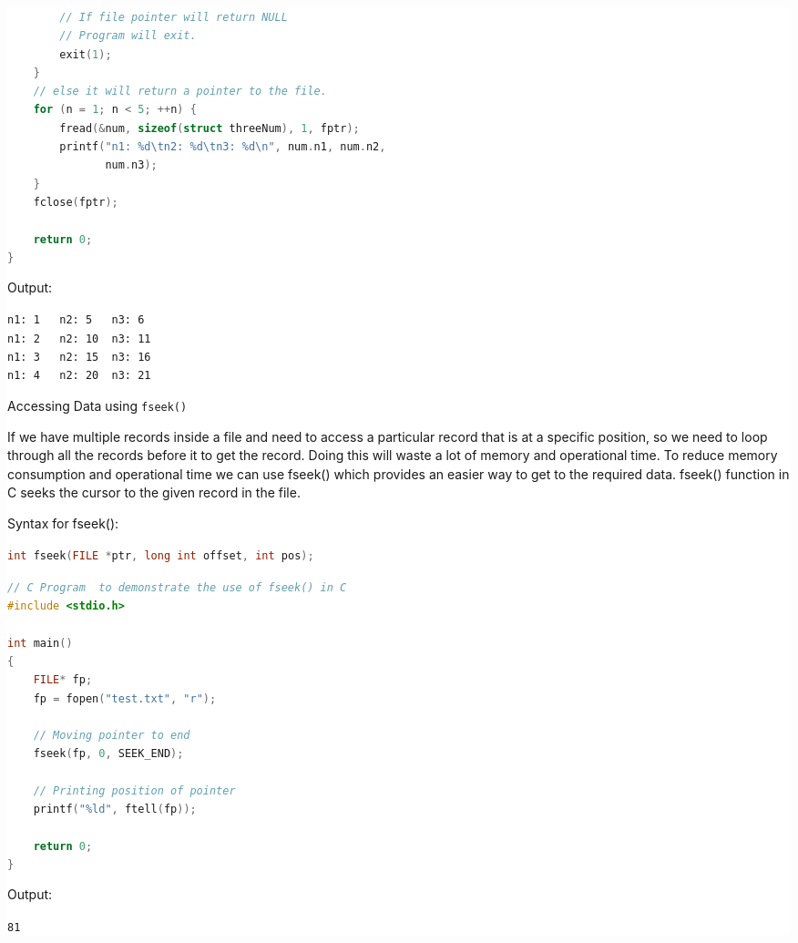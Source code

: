 ```C
        // If file pointer will return NULL
        // Program will exit.
        exit(1);
    }
    // else it will return a pointer to the file.
    for (n = 1; n < 5; ++n) {
        fread(&num, sizeof(struct threeNum), 1, fptr);
        printf("n1: %d\tn2: %d\tn3: %d\n", num.n1, num.n2,
               num.n3);
    }
    fclose(fptr);
 
    return 0;
}
```
Output:
```
n1: 1   n2: 5   n3: 6
n1: 2   n2: 10  n3: 11
n1: 3   n2: 15  n3: 16
n1: 4   n2: 20  n3: 21
```

Accessing Data using ```fseek()```

If we have multiple records inside a file and need to access a particular record that is at a specific position, so we need to loop through all the records before it to get the record. Doing this will waste a lot of memory and operational time. To reduce memory consumption and operational time we can use fseek() which provides an easier way to get to the required data. fseek() function in C seeks the cursor to the given record in the file.

Syntax for fseek():

```C
int fseek(FILE *ptr, long int offset, int pos);
```

```C
// C Program  to demonstrate the use of fseek() in C
#include <stdio.h>
 
int main()
{
    FILE* fp;
    fp = fopen("test.txt", "r");
 
    // Moving pointer to end
    fseek(fp, 0, SEEK_END);
 
    // Printing position of pointer
    printf("%ld", ftell(fp));
 
    return 0;
}
```
Output:
```
81
```

